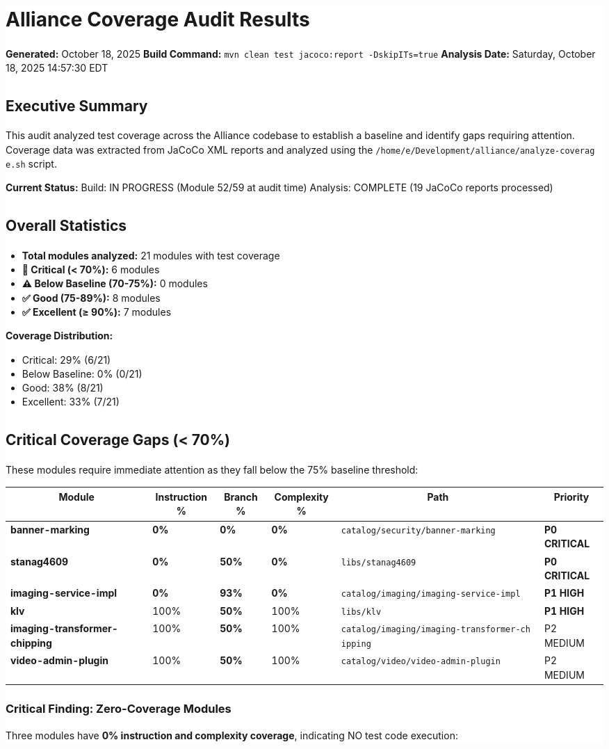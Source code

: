 # Alliance Coverage Audit Results

**Generated:** October 18, 2025
**Build Command:** `mvn clean test jacoco:report -DskipITs=true`
**Analysis Date:** Saturday, October 18, 2025 14:57:30 EDT

## Executive Summary

This audit analyzed test coverage across the Alliance codebase to establish a baseline and identify gaps requiring attention. Coverage data was extracted from JaCoCo XML reports and analyzed using the `/home/e/Development/alliance/analyze-coverage.sh` script.

**Current Status:**
Build: IN PROGRESS (Module 52/59 at audit time)
Analysis: COMPLETE (19 JaCoCo reports processed)

## Overall Statistics

- **Total modules analyzed:** 21 modules with test coverage
- **🔴 Critical (< 70%):** 6 modules
- **⚠️ Below Baseline (70-75%):** 0 modules
- **✅ Good (75-89%):** 8 modules
- **✅ Excellent (≥ 90%):** 7 modules

**Coverage Distribution:**
- Critical: 29% (6/21)
- Below Baseline: 0% (0/21)
- Good: 38% (8/21)
- Excellent: 33% (7/21)

## Critical Coverage Gaps (< 70%)

These modules require immediate attention as they fall below the 75% baseline threshold:

| Module | Instruction % | Branch % | Complexity % | Path | Priority |
|--------|---------------|----------|--------------|------|----------|
| **banner-marking** | **0%** | **0%** | **0%** | `catalog/security/banner-marking` | **P0 CRITICAL** |
| **stanag4609** | **0%** | **50%** | **0%** | `libs/stanag4609` | **P0 CRITICAL** |
| **imaging-service-impl** | **0%** | **93%** | **0%** | `catalog/imaging/imaging-service-impl` | **P1 HIGH** |
| **klv** | 100% | **50%** | 100% | `libs/klv` | **P1 HIGH** |
| **imaging-transformer-chipping** | 100% | **50%** | 100% | `catalog/imaging/imaging-transformer-chipping` | P2 MEDIUM |
| **video-admin-plugin** | 100% | **50%** | 100% | `catalog/video/video-admin-plugin` | P2 MEDIUM |

### Critical Finding: Zero-Coverage Modules

Three modules have **0% instruction and complexity coverage**, indicating NO test code execution:

